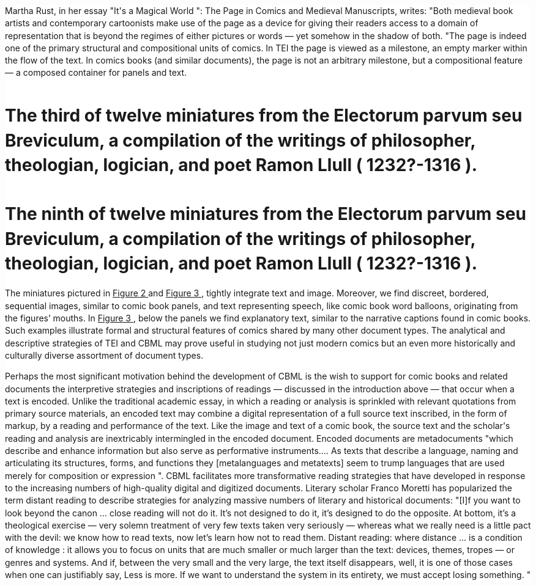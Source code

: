 Martha Rust, in her essay "It's a Magical World ": The Page in Comics and Medieval Manuscripts, writes: "Both medieval book artists and contemporary cartoonists make use of the page as a device for giving their readers access to a domain of representation that is beyond the regimes of either pictures or words — yet somehow in the shadow of both. "The page is indeed one of the primary structural and compositional units of comics. In TEI the page is viewed as a milestone, an empty marker within the flow of the text. In comics books (and similar documents), the page is not an arbitrary milestone, but a compositional feature — a composed container for panels and text. 


# The third of twelve miniatures from the Electorum parvum seu Breviculum, a compilation of the writings of philosopher, theologian, logician, and poet Ramon Llull ( 1232?-1316 ). 



# The ninth of twelve miniatures from the Electorum parvum seu Breviculum, a compilation of the writings of philosopher, theologian, logician, and poet Ramon Llull ( 1232?-1316 ). 


The miniatures pictured in [Figure 2 ](#figure02)and [Figure 3 ](#figure03), tightly integrate text and image. Moreover, we find discreet, bordered, sequential images, similar to comic book panels, and text representing speech, like comic book word balloons, originating from the figures’ mouths. In [Figure 3 ](#figure03), below the panels we find explanatory text, similar to the narrative captions found in comic books. Such examples illustrate formal and structural features of comics shared by many other document types. The analytical and descriptive strategies of TEI and CBML may prove useful in studying not just modern comics but an even more historically and culturally diverse assortment of document types. 

Perhaps the most significant motivation behind the development of CBML is the wish to support for comic books and related documents the interpretive strategies and inscriptions of readings — discussed in the introduction above — that occur when a text is encoded. Unlike the traditional academic essay, in which a reading or analysis is sprinkled with relevant quotations from primary source materials, an encoded text may combine a digital representation of a full source text inscribed, in the form of markup, by a reading and performance of the text. Like the image and text of a comic book, the source text and the scholar's reading and analysis are inextricably intermingled in the encoded document. Encoded documents are metadocuments "which describe and enhance information but also serve as performative instruments.… As texts that describe a language, naming and articulating its structures, forms, and functions they [metalanguages and metatexts] seem to trump languages that are used merely for composition or expression ". CBML facilitates more transformative reading strategies that have developed in response to the increasing numbers of high-quality digital and digitized documents. Literary scholar Franco Moretti has popularized the term distant reading to describe strategies for analyzing massive numbers of literary and historical documents: "[I]f you want to look beyond the canon … close reading will not do it. It’s not designed to do it, it’s designed to do the opposite. At bottom, it’s a theological exercise — very solemn treatment of very few texts taken very seriously — whereas what we really need is a little pact with the devil: we know how to read texts, now let’s learn how not to read them. Distant reading: where distance … is a condition of knowledge : it allows you to focus on units that are much smaller or much larger than the text: devices, themes, tropes — or genres and systems. And if, between the very small and the very large, the text itself disappears, well, it is one of those cases when one can justifiably say, Less is more. If we want to understand the system in its entirety, we must accept losing something. "


[^1]: XML, or eXtensible Markup Language, is a
[^2]: I share with many comics creators and scholars a dissatisfaction with the term
[^3]: An
[^4]: Readers from the scholarly markup and digital humanities communities
[^5]: The
[^6]: Hundreds of scholarly projects are based upon
[^7]: See chapter 23 Using the TEI of the
[^8]: Additional examples of
[^9]: The University Press of Mississippi
[^10]: Comics scholarship also includes historical studies, studies of
[^11]: In this essay, XML elements are enclosed in angle brackets (<>) and
[^12]: See for instance Johanna Drucker’s
[^13]: Additional global attributes include
[^14]: Golden Age
[^15]: As a random example,
[^16]: Stan Lee, who was both a major creative
[^17]: For example, the Marvel Comics
[^18]: The closest analog might be daytime soap operas, many of which